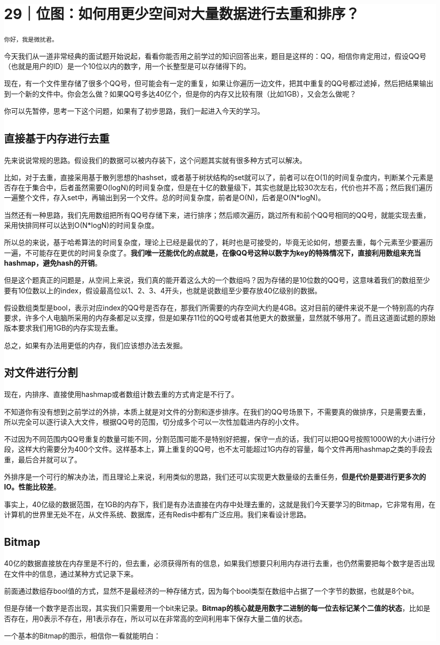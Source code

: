 # 29｜位图：如何用更少空间对大量数据进行去重和排序？

    你好，我是微扰君。

今天我们从一道非常经典的面试题开始说起，看看你能否用之前学过的知识回答出来，题目是这样的：QQ，相信你肯定用过，假设QQ号（也就是用户的ID）是一个10位以内的数字，用一个长整型是可以存储得下的。

现在，有一个文件里存储了很多个QQ号，但可能会有一定的重复，如果让你遍历一边文件，把其中重复的QQ号都过滤掉，然后把结果输出到一个新的文件中。你会怎么做？如果QQ号多达40亿个，但是你的内存又比较有限（比如1GB），又会怎么做呢？

你可以先暂停，思考一下这个问题，如果有了初步思路，我们一起进入今天的学习。

## 直接基于内存进行去重

先来说说常规的思路。假设我们的数据可以被内存装下，这个问题其实就有很多种方式可以解决。

比如，对于去重，直接采用基于散列思想的hashset，或者基于树状结构的set就可以了，前者可以在O(1)的时间复杂度内，判断某个元素是否存在于集合中，后者虽然需要O(logN)的时间复杂度，但是在十亿的数量级下，其实也就是比较30次左右，代价也并不高；然后我们遍历一遍整个文件，存入set中，再输出到另一个文件。总的时间复杂度，前者是O(N)，后者是O(N\*logN)。

当然还有一种思路，我们先用数组把所有QQ号存储下来，进行排序；然后顺次遍历，跳过所有和前个QQ号相同的QQ号，就能实现去重，采用快排同样可以达到O(N\*logN)的时间复杂度。

所以总的来说，基于哈希算法的时间复杂度，理论上已经是最优的了，耗时也是可接受的，毕竟无论如何，想要去重，每个元素至少要遍历一遍，不可能存在更优的时间复杂度了。**我们唯一还能优化的点就是，在像QQ号这种以数字为key的特殊情况下，直接利用数组来充当hashmap，避免hash的开销**。

但是这个题真正的问题是，从空间上来说，我们真的能开着这么大的一个数组吗？因为存储的是10位数的QQ号，这意味着我们的数组至少要有10位数以上的index，假设最高位以1、2、3、4开头，也就是说数组至少要存放40亿级别的数据。

假设数组类型是bool，表示对应index的QQ号是否存在，那我们所需要的内存空间大约是4GB。这对目前的硬件来说不是一个特别高的内存要求，许多个人电脑所采用的内存条都足以支撑，但是如果存11位的QQ号或者其他更大的数据量，显然就不够用了。而且这道面试题的原始版本要求我们用1GB的内存实现去重。

总之，如果有办法用更低的内存，我们应该想办法去发掘。

## 对文件进行分割

现在，内排序、直接使用hashmap或者数组计数去重的方式肯定是不行了。

不知道你有没有想到之前学过的外排，本质上就是对文件的分割和逐步排序。在我们的QQ号场景下，不需要真的做排序，只是需要去重，所以完全可以逐行读入大文件，根据QQ号的范围，切分成多个可以一次性加载进内存的小文件。

不过因为不同范围内QQ号重复的数量可能不同，分割范围可能不是特别好把握，保守一点的话，我们可以把QQ号按照1000W的大小进行分段，这样大约需要分为400个文件。这样基本上，算上重复的QQ号，也不太可能超过1G内存的容量，每个文件再用hashmap之类的手段去重，最后合并就可以了。

外排序是一个可行的解决办法，而且理论上来说，利用类似的思路，我们还可以实现更大数量级的去重任务，**但是代价是要进行更多次的IO。性能比较差**。

事实上，40亿级的数据范围，在1GB的内存下，我们是有办法直接在内存中处理去重的，这就是我们今天要学习的Bitmap，它非常有用，在计算机的世界里无处不在，从文件系统、数据库，还有Redis中都有广泛应用。我们来看设计思路。

## Bitmap

40亿的数据直接放在内存里是不行的，但去重，必须获得所有的信息，如果我们想要只利用内存进行去重，也仍然需要把每个数字是否出现在文件中的信息，通过某种方式记录下来。

前面通过数组存bool值的方式，显然不是最经济的一种存储方式，因为每个bool类型在数组中占据了一个字节的数据，也就是8个bit。

但是存储一个数字是否出现，其实我们只需要用一个bit来记录。**Bitmap的核心就是用数字二进制的每一位去标记某个二值的状态**，比如是否存在，用0表示不存在，用1表示存在，所以可以在非常高的空间利用率下保存大量二值的状态。

一个基本的Bitmap的图示，相信你一看就能明白：
